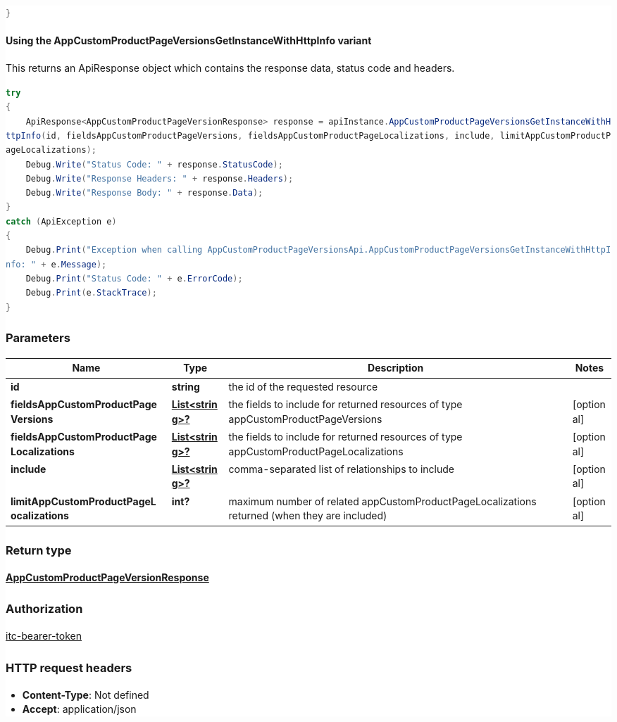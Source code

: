 ```csharp
}
```

#### Using the AppCustomProductPageVersionsGetInstanceWithHttpInfo variant
This returns an ApiResponse object which contains the response data, status code and headers.

```csharp
try
{
    ApiResponse<AppCustomProductPageVersionResponse> response = apiInstance.AppCustomProductPageVersionsGetInstanceWithHttpInfo(id, fieldsAppCustomProductPageVersions, fieldsAppCustomProductPageLocalizations, include, limitAppCustomProductPageLocalizations);
    Debug.Write("Status Code: " + response.StatusCode);
    Debug.Write("Response Headers: " + response.Headers);
    Debug.Write("Response Body: " + response.Data);
}
catch (ApiException e)
{
    Debug.Print("Exception when calling AppCustomProductPageVersionsApi.AppCustomProductPageVersionsGetInstanceWithHttpInfo: " + e.Message);
    Debug.Print("Status Code: " + e.ErrorCode);
    Debug.Print(e.StackTrace);
}
```

### Parameters

| Name | Type | Description | Notes |
|------|------|-------------|-------|
| **id** | **string** | the id of the requested resource |  |
| **fieldsAppCustomProductPageVersions** | [**List&lt;string&gt;?**](string.md) | the fields to include for returned resources of type appCustomProductPageVersions | [optional]  |
| **fieldsAppCustomProductPageLocalizations** | [**List&lt;string&gt;?**](string.md) | the fields to include for returned resources of type appCustomProductPageLocalizations | [optional]  |
| **include** | [**List&lt;string&gt;?**](string.md) | comma-separated list of relationships to include | [optional]  |
| **limitAppCustomProductPageLocalizations** | **int?** | maximum number of related appCustomProductPageLocalizations returned (when they are included) | [optional]  |

### Return type

[**AppCustomProductPageVersionResponse**](AppCustomProductPageVersionResponse.md)

### Authorization

[itc-bearer-token](../README.md#itc-bearer-token)

### HTTP request headers

 - **Content-Type**: Not defined
 - **Accept**: application/json
